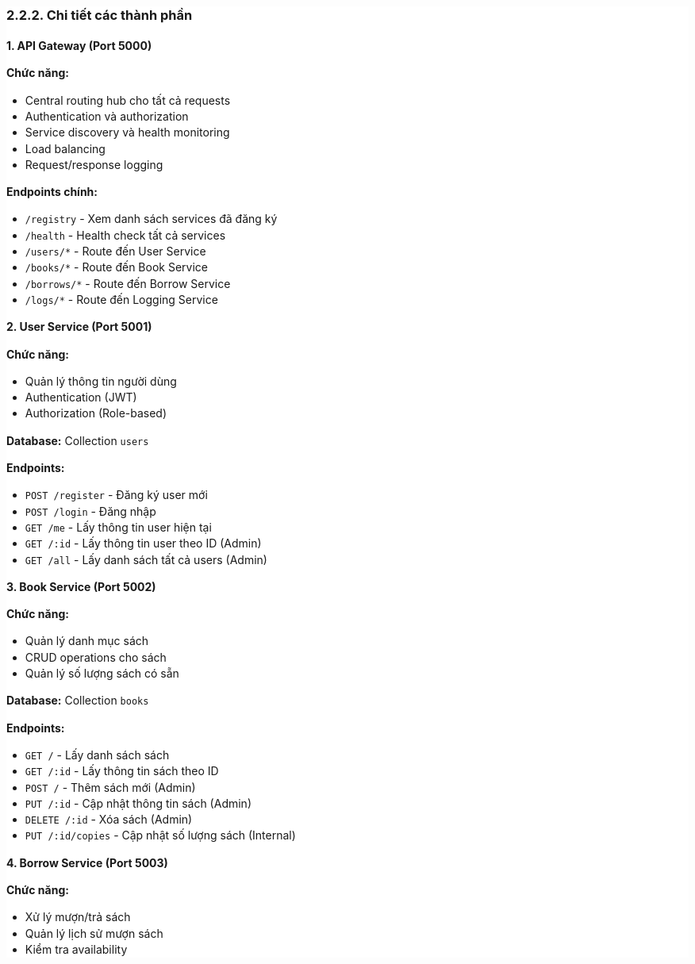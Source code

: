 ### 2.2.2. Chi tiết các thành phần

**1. API Gateway (Port 5000)**

**Chức năng:**
- Central routing hub cho tất cả requests
- Authentication và authorization
- Service discovery và health monitoring
- Load balancing
- Request/response logging

**Endpoints chính:**
- `/registry` - Xem danh sách services đã đăng ký
- `/health` - Health check tất cả services
- `/users/*` - Route đến User Service
- `/books/*` - Route đến Book Service
- `/borrows/*` - Route đến Borrow Service
- `/logs/*` - Route đến Logging Service

**2. User Service (Port 5001)**

**Chức năng:**
- Quản lý thông tin người dùng
- Authentication (JWT)
- Authorization (Role-based)

**Database:** Collection `users`

**Endpoints:**
- `POST /register` - Đăng ký user mới
- `POST /login` - Đăng nhập
- `GET /me` - Lấy thông tin user hiện tại
- `GET /:id` - Lấy thông tin user theo ID (Admin)
- `GET /all` - Lấy danh sách tất cả users (Admin)

**3. Book Service (Port 5002)**

**Chức năng:**
- Quản lý danh mục sách
- CRUD operations cho sách
- Quản lý số lượng sách có sẵn

**Database:** Collection `books`

**Endpoints:**
- `GET /` - Lấy danh sách sách
- `GET /:id` - Lấy thông tin sách theo ID
- `POST /` - Thêm sách mới (Admin)
- `PUT /:id` - Cập nhật thông tin sách (Admin)
- `DELETE /:id` - Xóa sách (Admin)
- `PUT /:id/copies` - Cập nhật số lượng sách (Internal)

**4. Borrow Service (Port 5003)**

**Chức năng:**
- Xử lý mượn/trả sách
- Quản lý lịch sử mượn sách
- Kiểm tra availability
